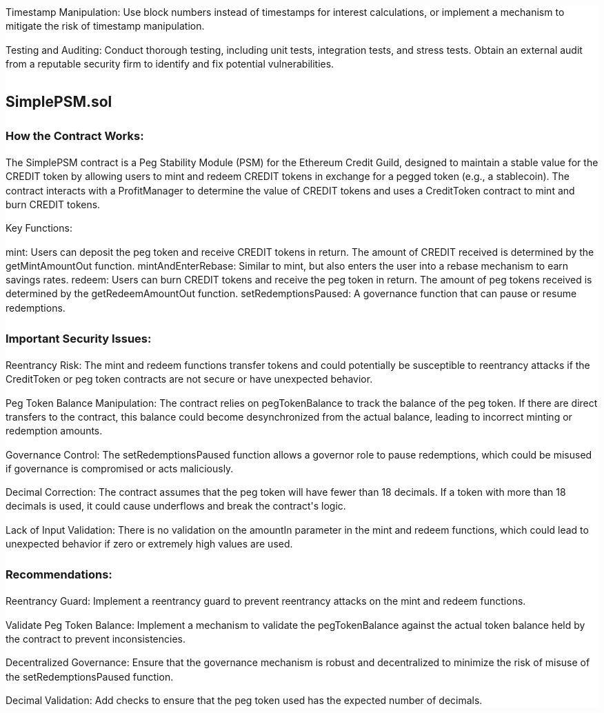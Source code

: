 Timestamp Manipulation: Use block numbers instead of timestamps for interest calculations, or implement a mechanism to mitigate the risk of timestamp manipulation.

Testing and Auditing: Conduct thorough testing, including unit tests, integration tests, and stress tests. Obtain an external audit from a reputable security firm to identify and fix potential vulnerabilities.


## SimplePSM.sol

### How the Contract Works:
The SimplePSM contract is a Peg Stability Module (PSM) for the Ethereum Credit Guild, designed to maintain a stable value for the CREDIT token by allowing users to mint and redeem CREDIT tokens in exchange for a pegged token (e.g., a stablecoin). The contract interacts with a ProfitManager to determine the value of CREDIT tokens and uses a CreditToken contract to mint and burn CREDIT tokens.

Key Functions:

mint: Users can deposit the peg token and receive CREDIT tokens in return. The amount of CREDIT received is determined by the getMintAmountOut function.
mintAndEnterRebase: Similar to mint, but also enters the user into a rebase mechanism to earn savings rates.
redeem: Users can burn CREDIT tokens and receive the peg token in return. The amount of peg tokens received is determined by the getRedeemAmountOut function.
setRedemptionsPaused: A governance function that can pause or resume redemptions.
### Important Security Issues:
Reentrancy Risk: The mint and redeem functions transfer tokens and could potentially be susceptible to reentrancy attacks if the CreditToken or peg token contracts are not secure or have unexpected behavior.

Peg Token Balance Manipulation: The contract relies on pegTokenBalance to track the balance of the peg token. If there are direct transfers to the contract, this balance could become desynchronized from the actual balance, leading to incorrect minting or redemption amounts.

Governance Control: The setRedemptionsPaused function allows a governor role to pause redemptions, which could be misused if governance is compromised or acts maliciously.

Decimal Correction: The contract assumes that the peg token will have fewer than 18 decimals. If a token with more than 18 decimals is used, it could cause underflows and break the contract's logic.

Lack of Input Validation: There is no validation on the amountIn parameter in the mint and redeem functions, which could lead to unexpected behavior if zero or extremely high values are used.

### Recommendations:
Reentrancy Guard: Implement a reentrancy guard to prevent reentrancy attacks on the mint and redeem functions.

Validate Peg Token Balance: Implement a mechanism to validate the pegTokenBalance against the actual token balance held by the contract to prevent inconsistencies.

Decentralized Governance: Ensure that the governance mechanism is robust and decentralized to minimize the risk of misuse of the setRedemptionsPaused function.

Decimal Validation: Add checks to ensure that the peg token used has the expected number of decimals.
